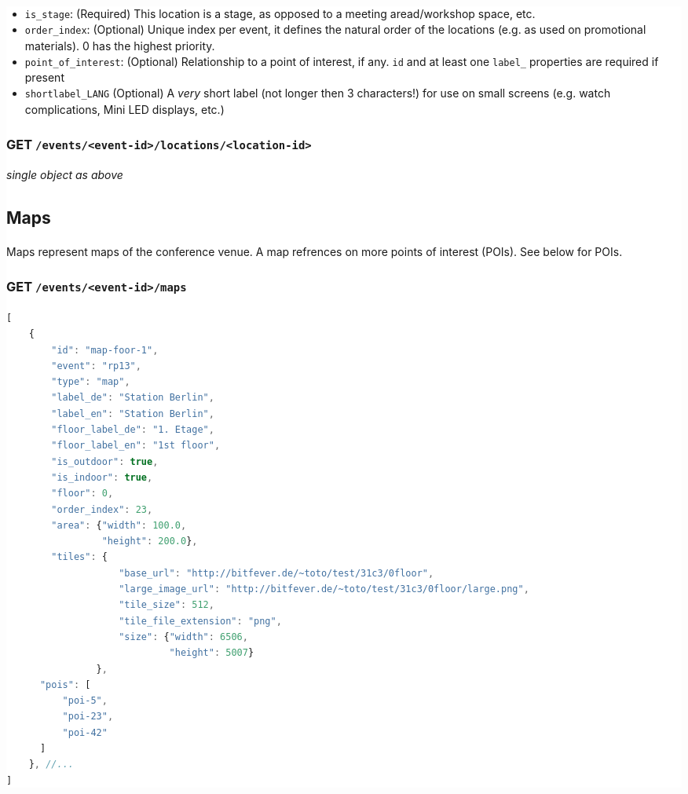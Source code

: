 - `is_stage`: (Required) This location is a stage, as opposed to a meeting aread/workshop space, etc.
- `order_index`: (Optional) Unique index per event, it defines the natural order of the locations (e.g. as used on promotional materials). 0 has the highest priority. 
- `point_of_interest`: (Optional) Relationship to a point of interest, if any. `id` and at least one `label_` properties are required if present
- `shortlabel_LANG` (Optional) A _very_ short label (not longer then 3 characters!) for use on small screens (e.g. watch complications, Mini LED displays, etc.) 

### GET `/events/<event-id>/locations/<location-id>`

*single object as above*

## Maps

Maps represent maps of the conference venue. A map refrences on more points of interest (POIs). See below for POIs.

### GET `/events/<event-id>/maps`


```` javascript
[
	{
		"id": "map-foor-1",
		"event": "rp13",	
		"type": "map",			
		"label_de": "Station Berlin",
		"label_en": "Station Berlin",
		"floor_label_de": "1. Etage",
		"floor_label_en": "1st floor",
		"is_outdoor": true,
		"is_indoor": true,		
		"floor": 0,
		"order_index": 23,
		"area": {"width": 100.0, 
		         "height": 200.0},
		"tiles": {
                    "base_url": "http://bitfever.de/~toto/test/31c3/0floor",
                    "large_image_url": "http://bitfever.de/~toto/test/31c3/0floor/large.png",
                    "tile_size": 512,
                    "tile_file_extension": "png",
                    "size": {"width": 6506,
                             "height": 5007}
                },
      "pois": [
          "poi-5",
          "poi-23",
          "poi-42"
      ]
	}, //...
]
````
